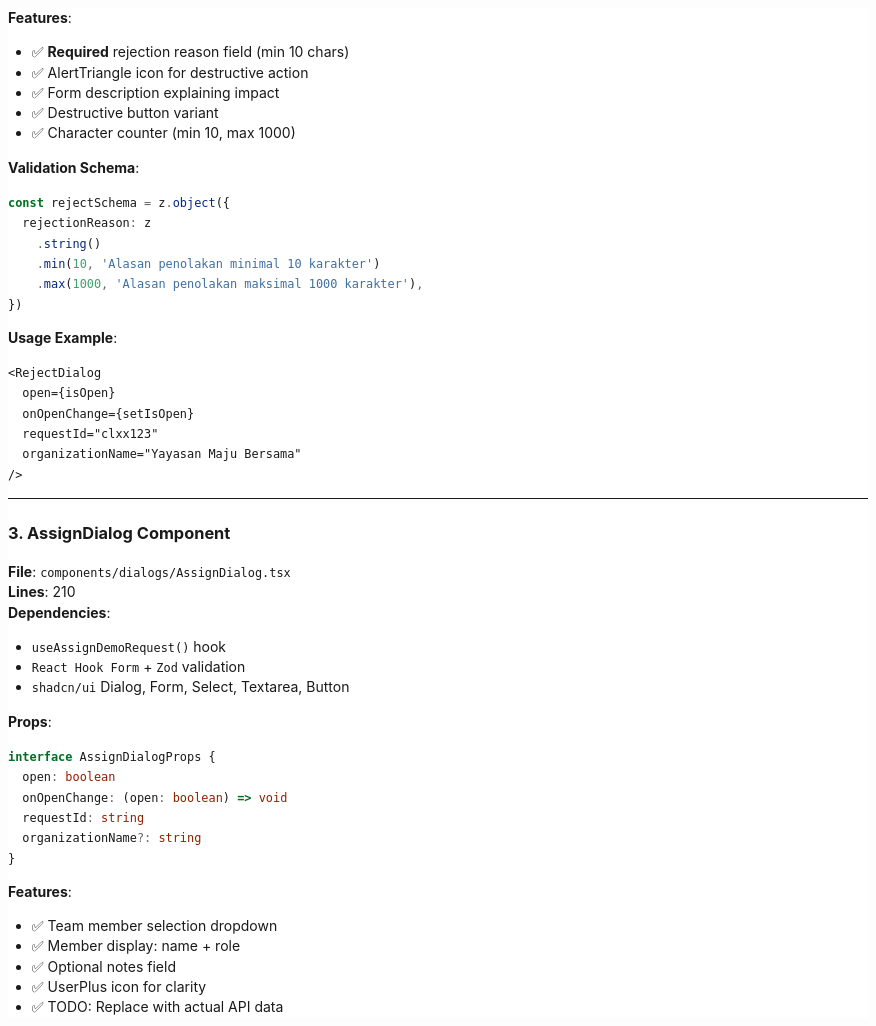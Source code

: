 **Features**:
- ✅ **Required** rejection reason field (min 10 chars)
- ✅ AlertTriangle icon for destructive action
- ✅ Form description explaining impact
- ✅ Destructive button variant
- ✅ Character counter (min 10, max 1000)

**Validation Schema**:
```typescript
const rejectSchema = z.object({
  rejectionReason: z
    .string()
    .min(10, 'Alasan penolakan minimal 10 karakter')
    .max(1000, 'Alasan penolakan maksimal 1000 karakter'),
})
```

**Usage Example**:
```tsx
<RejectDialog
  open={isOpen}
  onOpenChange={setIsOpen}
  requestId="clxx123"
  organizationName="Yayasan Maju Bersama"
/>
```

---

### 3. AssignDialog Component

**File**: `components/dialogs/AssignDialog.tsx`  
**Lines**: 210  
**Dependencies**:
- `useAssignDemoRequest()` hook
- `React Hook Form` + `Zod` validation
- `shadcn/ui` Dialog, Form, Select, Textarea, Button

**Props**:
```typescript
interface AssignDialogProps {
  open: boolean
  onOpenChange: (open: boolean) => void
  requestId: string
  organizationName?: string
}
```

**Features**:
- ✅ Team member selection dropdown
- ✅ Member display: name + role
- ✅ Optional notes field
- ✅ UserPlus icon for clarity
- ✅ TODO: Replace with actual API data
